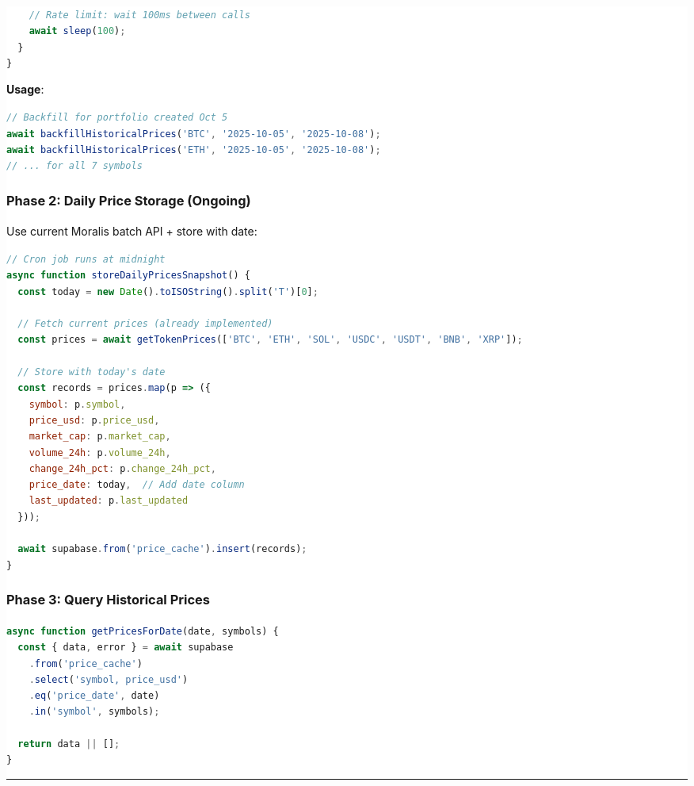 ```javascript
    // Rate limit: wait 100ms between calls
    await sleep(100);
  }
}
```

**Usage**:
```javascript
// Backfill for portfolio created Oct 5
await backfillHistoricalPrices('BTC', '2025-10-05', '2025-10-08');
await backfillHistoricalPrices('ETH', '2025-10-05', '2025-10-08');
// ... for all 7 symbols
```

### **Phase 2: Daily Price Storage (Ongoing)**

Use current Moralis batch API + store with date:

```javascript
// Cron job runs at midnight
async function storeDailyPricesSnapshot() {
  const today = new Date().toISOString().split('T')[0];
  
  // Fetch current prices (already implemented)
  const prices = await getTokenPrices(['BTC', 'ETH', 'SOL', 'USDC', 'USDT', 'BNB', 'XRP']);
  
  // Store with today's date
  const records = prices.map(p => ({
    symbol: p.symbol,
    price_usd: p.price_usd,
    market_cap: p.market_cap,
    volume_24h: p.volume_24h,
    change_24h_pct: p.change_24h_pct,
    price_date: today,  // Add date column
    last_updated: p.last_updated
  }));
  
  await supabase.from('price_cache').insert(records);
}
```

### **Phase 3: Query Historical Prices**

```javascript
async function getPricesForDate(date, symbols) {
  const { data, error } = await supabase
    .from('price_cache')
    .select('symbol, price_usd')
    .eq('price_date', date)
    .in('symbol', symbols);
    
  return data || [];
}
```

---